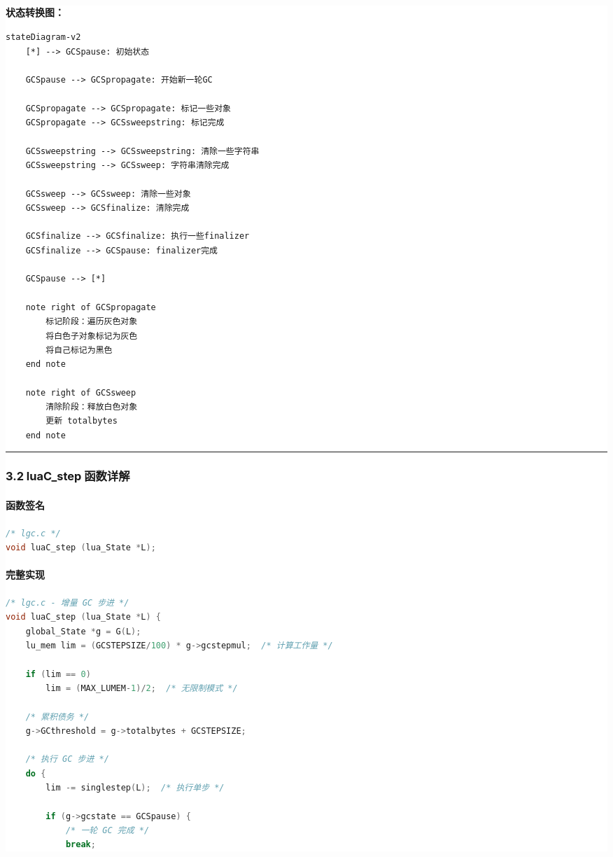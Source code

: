 **状态转换图：**

```mermaid
stateDiagram-v2
    [*] --> GCSpause: 初始状态
    
    GCSpause --> GCSpropagate: 开始新一轮GC
    
    GCSpropagate --> GCSpropagate: 标记一些对象
    GCSpropagate --> GCSsweepstring: 标记完成
    
    GCSsweepstring --> GCSsweepstring: 清除一些字符串
    GCSsweepstring --> GCSsweep: 字符串清除完成
    
    GCSsweep --> GCSsweep: 清除一些对象
    GCSsweep --> GCSfinalize: 清除完成
    
    GCSfinalize --> GCSfinalize: 执行一些finalizer
    GCSfinalize --> GCSpause: finalizer完成
    
    GCSpause --> [*]
    
    note right of GCSpropagate
        标记阶段：遍历灰色对象
        将白色子对象标记为灰色
        将自己标记为黑色
    end note
    
    note right of GCSsweep
        清除阶段：释放白色对象
        更新 totalbytes
    end note
```

---

### 3.2 luaC_step 函数详解

#### 函数签名

```c
/* lgc.c */
void luaC_step (lua_State *L);
```

#### 完整实现

```c
/* lgc.c - 增量 GC 步进 */
void luaC_step (lua_State *L) {
    global_State *g = G(L);
    lu_mem lim = (GCSTEPSIZE/100) * g->gcstepmul;  /* 计算工作量 */
    
    if (lim == 0)
        lim = (MAX_LUMEM-1)/2;  /* 无限制模式 */
    
    /* 累积债务 */
    g->GCthreshold = g->totalbytes + GCSTEPSIZE;
    
    /* 执行 GC 步进 */
    do {
        lim -= singlestep(L);  /* 执行单步 */
        
        if (g->gcstate == GCSpause) {
            /* 一轮 GC 完成 */
            break;
```